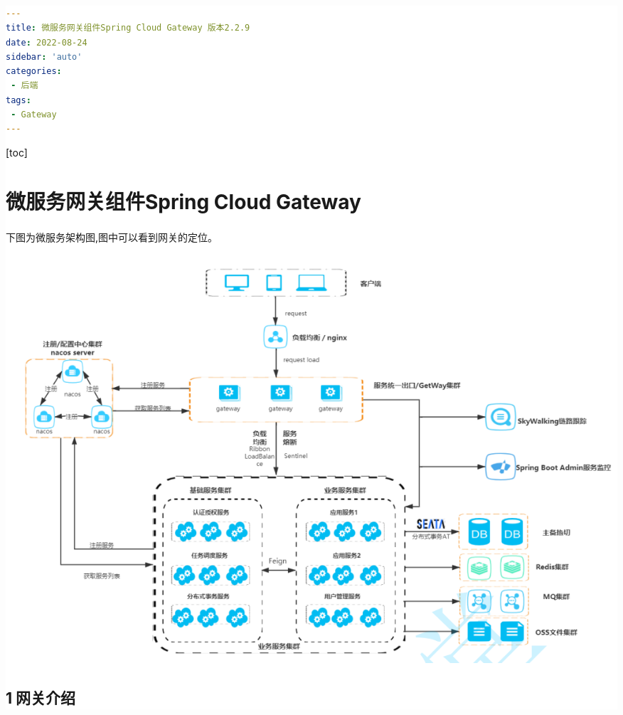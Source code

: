 ```yaml
---
title: 微服务网关组件Spring Cloud Gateway 版本2.2.9
date: 2022-08-24
sidebar: 'auto'
categories: 
 - 后端
tags:
 - Gateway
---
```


[toc]

# 微服务网关组件Spring Cloud Gateway 


下图为微服务架构图,图中可以看到网关的定位。
![20220728161129.png](../blog_img/20220728161129.png)

## 1 网关介绍
